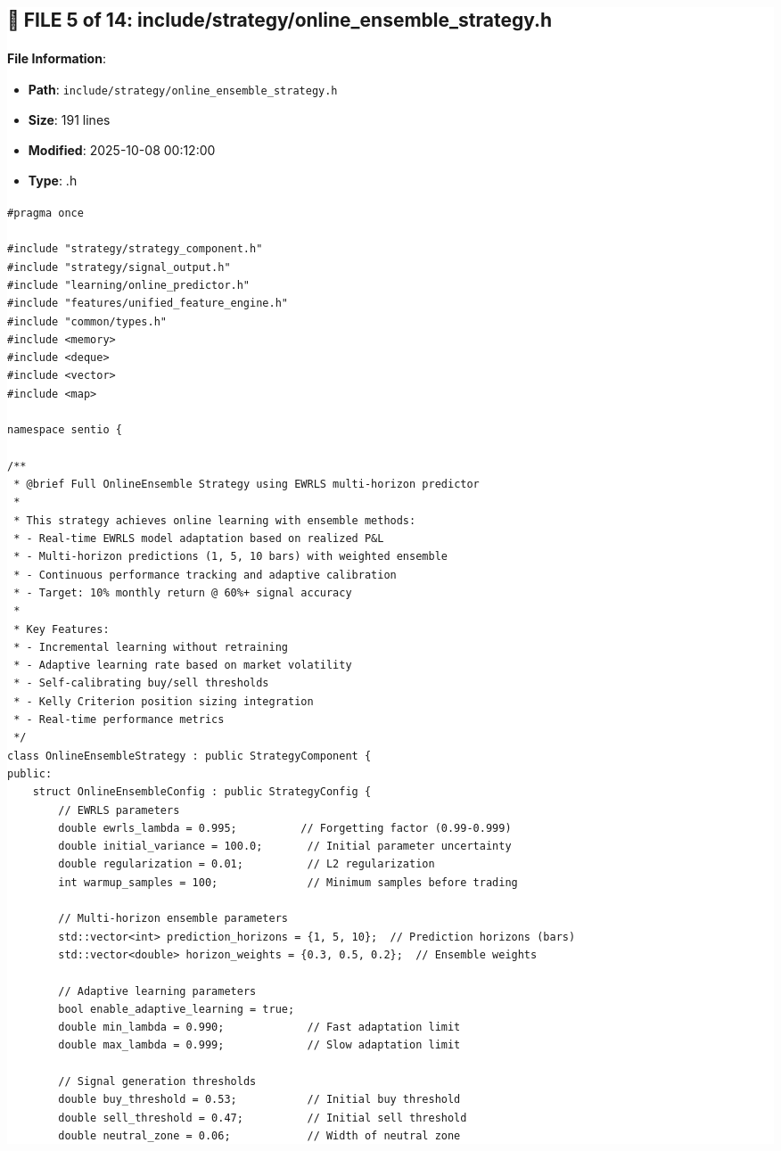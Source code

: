 ## 📄 **FILE 5 of 14**: include/strategy/online_ensemble_strategy.h

**File Information**:
- **Path**: `include/strategy/online_ensemble_strategy.h`

- **Size**: 191 lines
- **Modified**: 2025-10-08 00:12:00

- **Type**: .h

```text
#pragma once

#include "strategy/strategy_component.h"
#include "strategy/signal_output.h"
#include "learning/online_predictor.h"
#include "features/unified_feature_engine.h"
#include "common/types.h"
#include <memory>
#include <deque>
#include <vector>
#include <map>

namespace sentio {

/**
 * @brief Full OnlineEnsemble Strategy using EWRLS multi-horizon predictor
 *
 * This strategy achieves online learning with ensemble methods:
 * - Real-time EWRLS model adaptation based on realized P&L
 * - Multi-horizon predictions (1, 5, 10 bars) with weighted ensemble
 * - Continuous performance tracking and adaptive calibration
 * - Target: 10% monthly return @ 60%+ signal accuracy
 *
 * Key Features:
 * - Incremental learning without retraining
 * - Adaptive learning rate based on market volatility
 * - Self-calibrating buy/sell thresholds
 * - Kelly Criterion position sizing integration
 * - Real-time performance metrics
 */
class OnlineEnsembleStrategy : public StrategyComponent {
public:
    struct OnlineEnsembleConfig : public StrategyConfig {
        // EWRLS parameters
        double ewrls_lambda = 0.995;          // Forgetting factor (0.99-0.999)
        double initial_variance = 100.0;       // Initial parameter uncertainty
        double regularization = 0.01;          // L2 regularization
        int warmup_samples = 100;              // Minimum samples before trading

        // Multi-horizon ensemble parameters
        std::vector<int> prediction_horizons = {1, 5, 10};  // Prediction horizons (bars)
        std::vector<double> horizon_weights = {0.3, 0.5, 0.2};  // Ensemble weights

        // Adaptive learning parameters
        bool enable_adaptive_learning = true;
        double min_lambda = 0.990;             // Fast adaptation limit
        double max_lambda = 0.999;             // Slow adaptation limit

        // Signal generation thresholds
        double buy_threshold = 0.53;           // Initial buy threshold
        double sell_threshold = 0.47;          // Initial sell threshold
        double neutral_zone = 0.06;            // Width of neutral zone
```